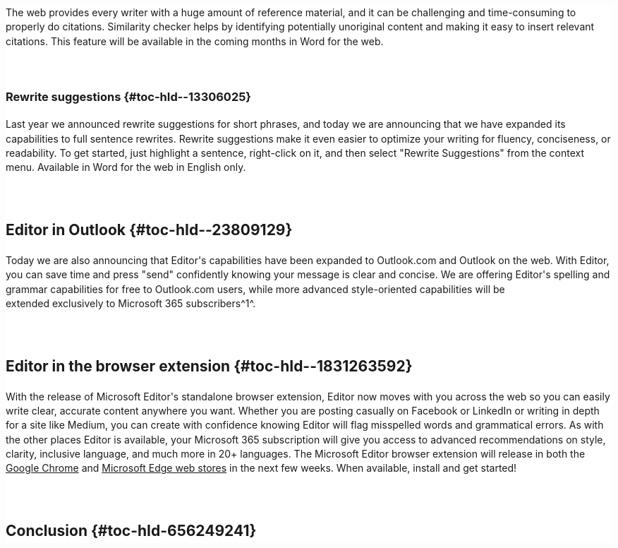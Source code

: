 The web provides every writer with a huge amount of reference material,
and it can be challenging and time-consuming to properly do citations.
Similarity checker helps by identifying potentially unoriginal content
and making it easy to insert relevant citations. This feature will be
available in the coming months in Word for the web.

 

### Rewrite suggestions {#toc-hId--13306025}

Last year we announced rewrite suggestions for short phrases, and today
we are announcing that we have expanded its capabilities to full
sentence rewrites. Rewrite suggestions make it even easier to optimize
your writing for fluency, conciseness, or readability. To get started,
just highlight a sentence, right-click on it, and then select \"Rewrite
Suggestions\" from the context menu. Available in Word for the web in
English only.

 

## Editor in Outlook {#toc-hId--23809129}

Today we are also announcing that Editor's capabilities have been
expanded to Outlook.com and Outlook on the web. With Editor, you
can save time and press "send" confidently knowing your message is clear
and concise. We are offering Editor's spelling and grammar capabilities
for free to Outlook.com users, while more advanced style-oriented
capabilities will be extended exclusively to Microsoft 365
subscribers^1^.  

 

## Editor in the browser extension {#toc-hId--1831263592}

With the release of Microsoft Editor's standalone browser extension,
Editor now moves with you across the web so you can easily write clear,
accurate content anywhere you want. Whether you are posting casually on
Facebook or LinkedIn or writing in depth for a site like Medium, you can
create with confidence knowing Editor will flag misspelled words and
grammatical errors. As with the other places Editor is available, your
Microsoft 365 subscription will give you access to advanced
recommendations on style, clarity, inclusive language, and much more in
20+ languages. The Microsoft Editor browser extension will release in
both the [Google
Chrome](https://chrome.google.com/webstore/detail/microsoft-editor/gpaiobkfhnonedkhhfjpmhdalgeoebfa?authuser=2)
and [Microsoft Edge web
stores](https://microsoftedge.microsoft.com/addons/detail/hokifickgkhplphjiodbggjmoafhignh)
in the next few weeks. When available, install and get started!

 

## Conclusion {#toc-hId-656249241}
